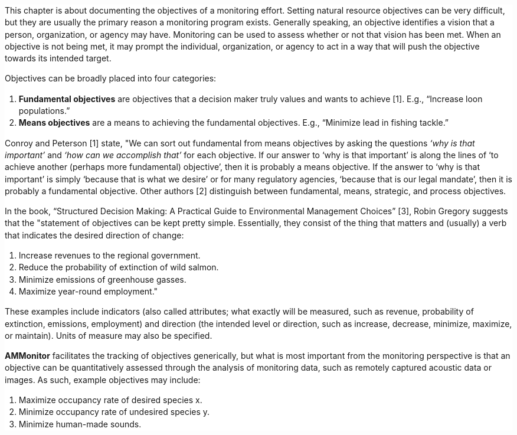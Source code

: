 This chapter is about documenting the objectives of a monitoring effort.
Setting natural resource objectives can be very difficult, but they are
usually the primary reason a monitoring program exists. Generally
speaking, an objective identifies a vision that a person, organization,
or agency may have. Monitoring can be used to assess whether or not that
vision has been met. When an objective is not being met, it may prompt
the individual, organization, or agency to act in a way that will push
the objective towards its intended target.

Objectives can be broadly placed into four categories:

1.  **Fundamental objectives** are objectives that a decision maker
    truly values and wants to achieve \[1\]. E.g., “Increase loon
    populations.”
2.  **Means objectives** are a means to achieving the fundamental
    objectives. E.g., “Minimize lead in fishing tackle.”

Conroy and Peterson \[1\] state, "We can sort out fundamental from means
objectives by asking the questions *‘why is that important’* and *‘how
can we accomplish that’* for each objective. If our answer to ‘why is
that important’ is along the lines of ‘to achieve another (perhaps more
fundamental) objective’, then it is probably a means objective. If the
answer to ‘why is that important’ is simply ‘because that is what we
desire’ or for many regulatory agencies, ‘because that is our legal
mandate’, then it is probably a fundamental objective. Other authors
\[2\] distinguish between fundamental, means, strategic, and process
objectives.

In the book, “Structured Decision Making: A Practical Guide to
Environmental Management Choices” \[3\], Robin Gregory suggests that the
"statement of objectives can be kept pretty simple. Essentially, they
consist of the thing that matters and (usually) a verb that indicates
the desired direction of change:

1.  Increase revenues to the regional government.
2.  Reduce the probability of extinction of wild salmon.
3.  Minimize emissions of greenhouse gasses.
4.  Maximize year-round employment."

These examples include indicators (also called attributes; what exactly
will be measured, such as revenue, probability of extinction, emissions,
employment) and direction (the intended level or direction, such as
increase, decrease, minimize, maximize, or maintain). Units of measure
may also be specified.

**AMMonitor** facilitates the tracking of objectives generically, but
what is most important from the monitoring perspective is that an
objective can be quantitatively assessed through the analysis of
monitoring data, such as remotely captured acoustic data or images. As
such, example objectives may include:

1.  Maximize occupancy rate of desired species x.
2.  Minimize occupancy rate of undesired species y.
3.  Minimize human-made sounds.
